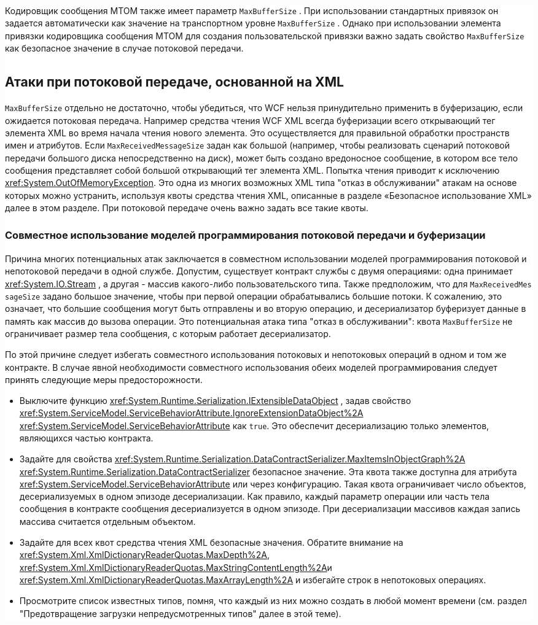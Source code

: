  Кодировщик сообщения MTOM также имеет параметр `MaxBufferSize` . При использовании стандартных привязок он задается автоматически как значение на транспортном уровне `MaxBufferSize` . Однако при использовании элемента привязки кодировщика сообщения MTOM для создания пользовательской привязки важно задать свойство `MaxBufferSize` как безопасное значение в случае потоковой передачи.  
  
## <a name="xml-based-streaming-attacks"></a>Атаки при потоковой передаче, основанной на XML  
 `MaxBufferSize` отдельно не достаточно, чтобы убедиться, что WCF нельзя принудительно применить в буферизацию, если ожидается потоковая передача. Например средства чтения WCF XML всегда буферизации всего открывающий тег элемента XML во время начала чтения нового элемента. Это осуществляется для правильной обработки пространств имен и атрибутов. Если `MaxReceivedMessageSize` задан как большой (например, чтобы реализовать сценарий потоковой передачи большого диска непосредственно на диск), может быть создано вредоносное сообщение, в котором все тело сообщения представляет собой большой открывающий тег элемента XML. Попытка чтения приводит к исключению <xref:System.OutOfMemoryException>. Это одна из многих возможных XML типа "отказ в обслуживании" атакам на основе которых можно устранить, используя квоты средства чтения XML, описанные в разделе «Безопасное использование XML» далее в этом разделе. При потоковой передаче очень важно задать все такие квоты.  
  
### <a name="mixing-streaming-and-buffering-programming-models"></a>Совместное использование моделей программирования потоковой передачи и буферизации  
 Причина многих потенциальных атак заключается в совместном использовании моделей программирования потоковой и непотоковой передачи в одной службе. Допустим, существует контракт службы с двумя операциями: одна принимает <xref:System.IO.Stream> , а другая - массив какого-либо пользовательского типа. Также предположим, что для `MaxReceivedMessageSize` задано большое значение, чтобы при первой операции обрабатывались большие потоки. К сожалению, это означает, что большие сообщения могут быть отправлены и во вторую операцию, и десериализатор буферизует данные в память как массив до вызова операции. Это потенциальная атака типа "отказ в обслуживании": квота `MaxBufferSize` не ограничивает размер тела сообщения, с которым работает десериализатор.  
  
 По этой причине следует избегать совместного использования потоковых и непотоковых операций в одном и том же контракте. В случае явной необходимости совместного использования обеих моделей программирования следует принять следующие меры предосторожности.  
  
-   Выключите функцию <xref:System.Runtime.Serialization.IExtensibleDataObject> , задав свойство <xref:System.ServiceModel.ServiceBehaviorAttribute.IgnoreExtensionDataObject%2A>					<xref:System.ServiceModel.ServiceBehaviorAttribute> как `true`. Это обеспечит десериализацию только элементов, являющихся частью контракта.  
  
-   Задайте для свойства <xref:System.Runtime.Serialization.DataContractSerializer.MaxItemsInObjectGraph%2A>					<xref:System.Runtime.Serialization.DataContractSerializer> безопасное значение. Эта квота также доступна для атрибута <xref:System.ServiceModel.ServiceBehaviorAttribute> или через конфигурацию. Такая квота ограничивает число объектов, десериализуемых в одном эпизоде десериализации. Как правило, каждый параметр операции или часть тела сообщения в контракте сообщения десериализуется в одном эпизоде. При десериализации массивов каждая запись массива считается отдельным объектом.  
  
-   Задайте для всех квот средства чтения XML безопасные значения. Обратите внимание на <xref:System.Xml.XmlDictionaryReaderQuotas.MaxDepth%2A>, <xref:System.Xml.XmlDictionaryReaderQuotas.MaxStringContentLength%2A>и <xref:System.Xml.XmlDictionaryReaderQuotas.MaxArrayLength%2A> и избегайте строк в непотоковых операциях.  
  
-   Просмотрите список известных типов, помня, что каждый из них можно создать в любой момент времени (см. раздел "Предотвращение загрузки непредусмотренных типов" далее в этой теме).  
  